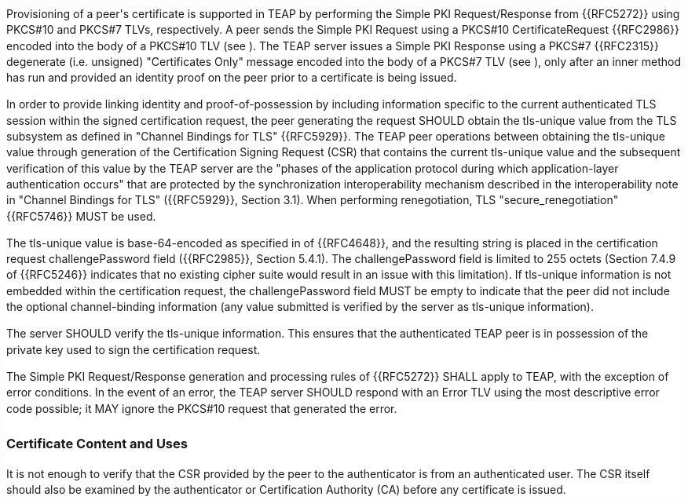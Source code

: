 Provisioning of a peer's certificate is supported in TEAP by
performing the Simple PKI Request/Response from {{RFC5272}} using
PKCS#10 and PKCS#7 TLVs, respectively.  A peer sends the Simple PKI
Request using a PKCS#10 CertificateRequest {{RFC2986}} encoded into the
body of a PKCS#10 TLV (see [](#pkcs10-tlv)).  The TEAP server issues a
Simple PKI Response using a PKCS#7 {{RFC2315}} degenerate (i.e. unsigned) "Certificates
Only" message encoded into the body of a PKCS#7 TLV (see
[](#pkcs7-tlv)), only after an inner method has run and
provided an identity proof on the peer prior to a certificate is
being issued.

In order to provide linking identity and proof-of-possession by
including information specific to the current authenticated TLS
session within the signed certification request, the peer generating
the request SHOULD obtain the tls-unique value from the TLS subsystem
as defined in "Channel Bindings for TLS" {{RFC5929}}.  The TEAP peer
operations between obtaining the tls-unique value through generation
of the Certification Signing Request (CSR) that contains the current
tls-unique value and the subsequent verification of this value by the
TEAP server are the "phases of the application protocol during which
application-layer authentication occurs" that are protected by the
synchronization interoperability mechanism described in the
interoperability note in "Channel Bindings for TLS" ({{RFC5929}},
Section 3.1).  When performing renegotiation, TLS
"secure_renegotiation" {{RFC5746}} MUST be used.

The tls-unique value is base-64-encoded as specified in [](#message-formats) of
{{RFC4648}}, and the resulting string is placed in the certification
request challengePassword field ({{RFC2985}}, Section 5.4.1).  The
challengePassword field is limited to 255 octets (Section 7.4.9 of
{{RFC5246}} indicates that no existing cipher suite would result in an
issue with this limitation).  If tls-unique information is not
embedded within the certification request, the challengePassword
field MUST be empty to indicate that the peer did not include the
optional channel-binding information (any value submitted is verified
by the server as tls-unique information).

The server SHOULD verify the tls-unique information.  This ensures
that the authenticated TEAP peer is in possession of the private key
used to sign the certification request.

The Simple PKI Request/Response generation and processing rules of
{{RFC5272}} SHALL apply to TEAP, with the exception of error
conditions.  In the event of an error, the TEAP server SHOULD respond
with an Error TLV using the most descriptive error code possible; it
MAY ignore the PKCS#10 request that generated the error.

### Certificate Content and Uses

It is not enough to verify that the CSR provided by the peer to the
authenticator is from an authenticated user.  The CSR itself should
also be examined by the authenticator or Certification Authority (CA)
before any certificate is issued.
